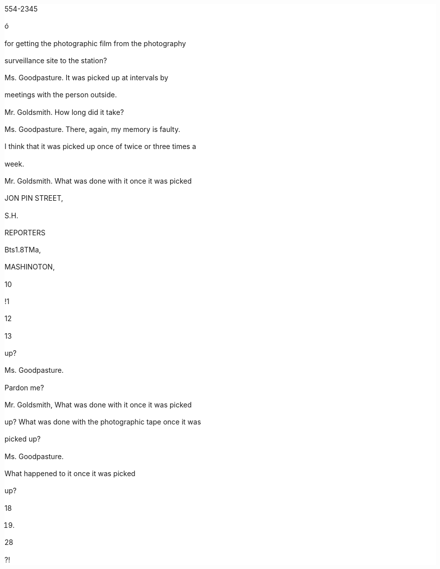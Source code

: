 554-2345

ó

for getting the photographic film from the photography

surveillance site to the station?

Ms. Goodpasture. It was picked up at intervals by

meetings with the person outside.

Mr. Goldsmith. How long did it take?

Ms. Goodpasture. There, again, my memory is faulty.

I think that it was picked up once of twice or three times a

week.

Mr. Goldsmith. What was done with it once it was picked

JON PIN STREET,

S.H.

REPORTERS

Bts1.8TMa,

MASHINOTON,

10

!1

12

13

up?

Ms. Goodpasture.

Pardon me?

Mr. Goldsmith, What was done with it once it was picked

up? What was done with the photographic tape once it was

picked up?

Ms. Goodpasture.

What happened to it once it was picked

up?

18

19.

28

?!
